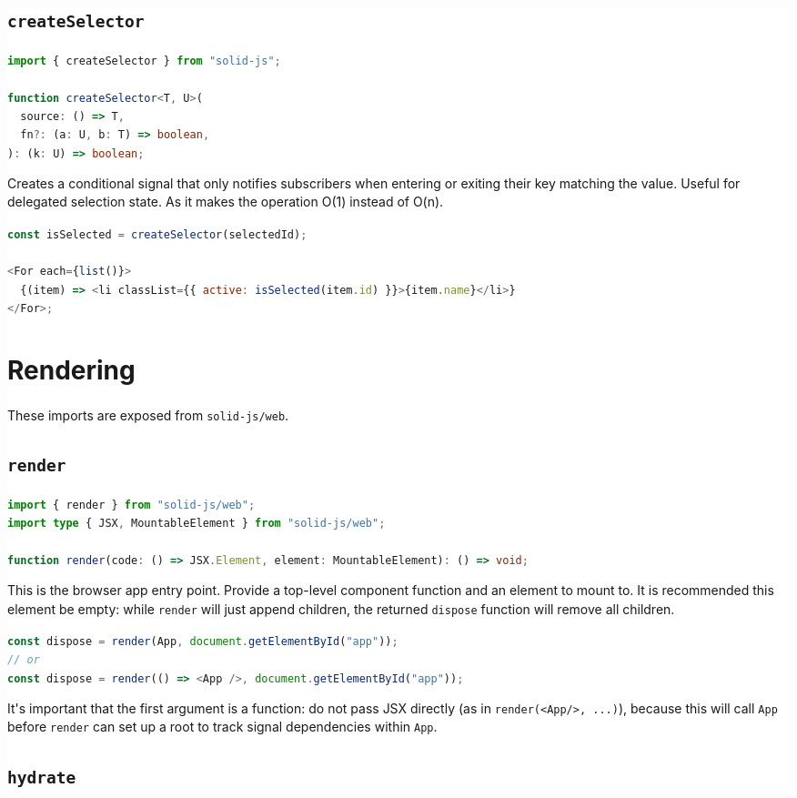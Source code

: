 ## `createSelector`

```ts
import { createSelector } from "solid-js";

function createSelector<T, U>(
  source: () => T,
  fn?: (a: U, b: T) => boolean,
): (k: U) => boolean;
```

Creates a conditional signal that only notifies subscribers when entering or exiting their key matching the value. Useful for delegated selection state. As it makes the operation O(1) instead of O(n).

```js
const isSelected = createSelector(selectedId);

<For each={list()}>
  {(item) => <li classList={{ active: isSelected(item.id) }}>{item.name}</li>}
</For>;
```

# Rendering

These imports are exposed from `solid-js/web`.

## `render`

```ts
import { render } from "solid-js/web";
import type { JSX, MountableElement } from "solid-js/web";

function render(code: () => JSX.Element, element: MountableElement): () => void;
```

This is the browser app entry point.
Provide a top-level component function and an element to mount to.
It is recommended this element be empty:
while `render` will just append children,
the returned `dispose` function will remove all children.

```js
const dispose = render(App, document.getElementById("app"));
// or
const dispose = render(() => <App />, document.getElementById("app"));
```

It's important that the first argument is a function: do not pass JSX directly
(as in `render(<App/>, ...)`), because this will call `App` before `render` can
set up a root to track signal dependencies within `App`.

## `hydrate`
